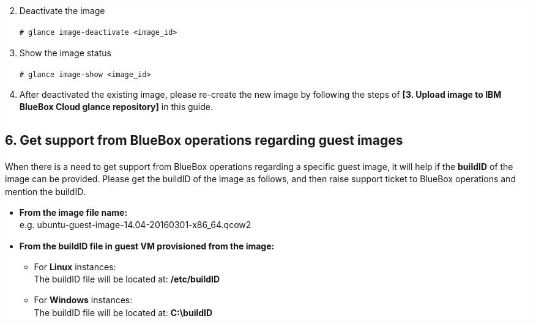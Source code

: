 2. Deactivate the image
    ```
    # glance image-deactivate <image_id>
    ```

4. Show the image status
    ```
    # glance image-show <image_id>
    ```

5. After deactivated the existing image, please re-create the new image by following the steps of **[3. Upload image to IBM BlueBox Cloud glance repository]** in this guide.


## **6. Get support from BlueBox operations regarding guest images**

When there is a need to get support from BlueBox operations regarding a specific guest image, it will help if the **buildID** of the image can be provided. Please get the buildID of the image as follows, and then raise support ticket to BlueBox operations and mention the buildID.
* **From the image file name:**  
    e.g. ubuntu-guest-image-14.04-20160301-x86_64.qcow2
* **From the buildID file in guest VM provisioned from the image:**

    * For **Linux** instances:  
    The buildID file will be located at: **/etc/buildID**

    * For **Windows** instances:  
    The buildID file will be located at: **C:\buildID**
